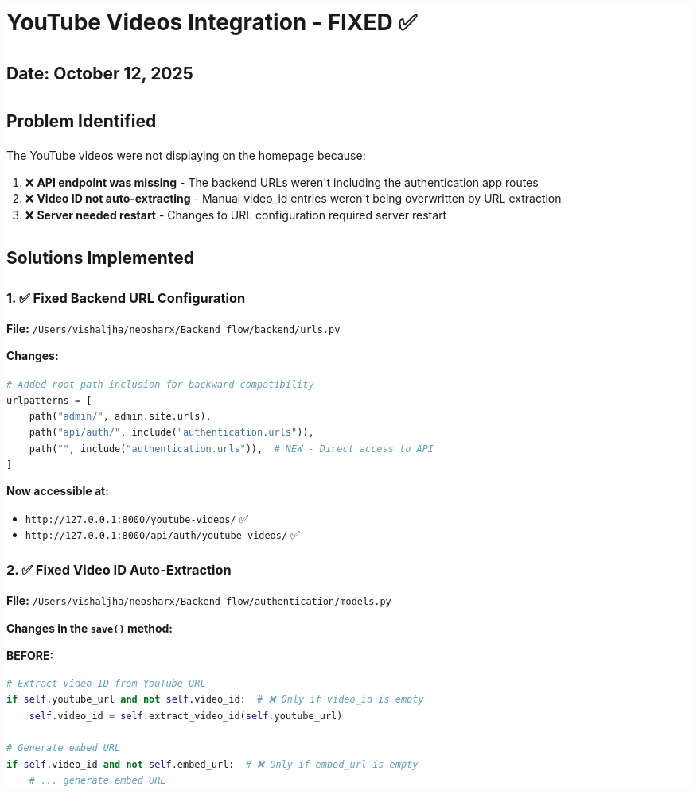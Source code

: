 # YouTube Videos Integration - FIXED ✅

## Date: October 12, 2025

## Problem Identified

The YouTube videos were not displaying on the homepage because:

1. ❌ **API endpoint was missing** - The backend URLs weren't including the authentication app routes
2. ❌ **Video ID not auto-extracting** - Manual video_id entries weren't being overwritten by URL extraction
3. ❌ **Server needed restart** - Changes to URL configuration required server restart

## Solutions Implemented

### 1. ✅ Fixed Backend URL Configuration

**File:** `/Users/vishaljha/neosharx/Backend flow/backend/urls.py`

**Changes:**

```python
# Added root path inclusion for backward compatibility
urlpatterns = [
    path("admin/", admin.site.urls),
    path("api/auth/", include("authentication.urls")),
    path("", include("authentication.urls")),  # NEW - Direct access to API
]
```

**Now accessible at:**

- `http://127.0.0.1:8000/youtube-videos/` ✅
- `http://127.0.0.1:8000/api/auth/youtube-videos/` ✅

### 2. ✅ Fixed Video ID Auto-Extraction

**File:** `/Users/vishaljha/neosharx/Backend flow/authentication/models.py`

**Changes in the `save()` method:**

**BEFORE:**

```python
# Extract video ID from YouTube URL
if self.youtube_url and not self.video_id:  # ❌ Only if video_id is empty
    self.video_id = self.extract_video_id(self.youtube_url)

# Generate embed URL
if self.video_id and not self.embed_url:  # ❌ Only if embed_url is empty
    # ... generate embed URL
```
